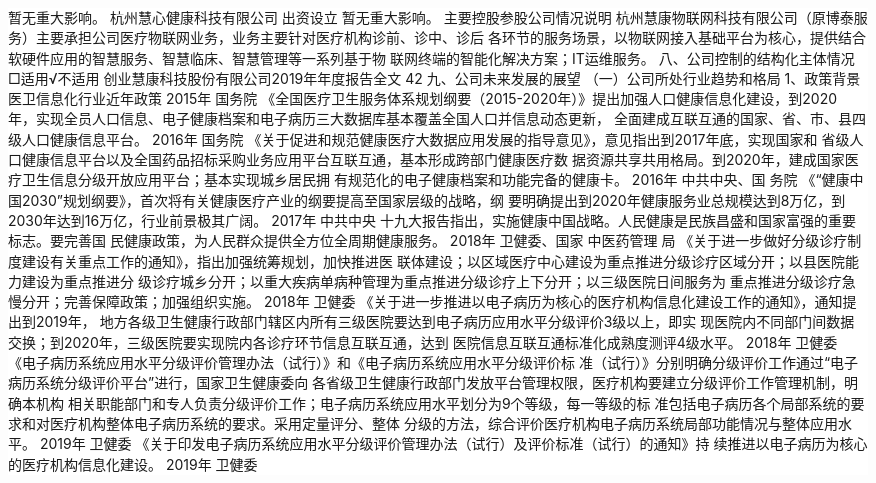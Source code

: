 暂无重大影响。
杭州慧心健康科技有限公司
出资设立
暂无重大影响。
主要控股参股公司情况说明
杭州慧康物联网科技有限公司（原博泰服务）主要承担公司医疗物联网业务，业务主要针对医疗机构诊前、诊中、诊后
各环节的服务场景，以物联网接入基础平台为核心，提供结合软硬件应用的智慧服务、智慧临床、智慧管理等一系列基于物
联网终端的智能化解决方案；IT运维服务。
八、公司控制的结构化主体情况
□适用√不适用
创业慧康科技股份有限公司2019年年度报告全文
42
九、公司未来发展的展望
（一）公司所处行业趋势和格局
1、政策背景
医卫信息化行业近年政策
2015年
国务院
《全国医疗卫生服务体系规划纲要（2015-2020年）》提出加强人口健康信息化建设，到2020
年，实现全员人口信息、电子健康档案和电子病历三大数据库基本覆盖全国人口并信息动态更新，
全面建成互联互通的国家、省、市、县四级人口健康信息平台。
2016年
国务院
《关于促进和规范健康医疗大数据应用发展的指导意见》，意见指出到2017年底，实现国家和
省级人口健康信息平台以及全国药品招标采购业务应用平台互联互通，基本形成跨部门健康医疗数
据资源共享共用格局。到2020年，建成国家医疗卫生信息分级开放应用平台；基本实现城乡居民拥
有规范化的电子健康档案和功能完备的健康卡。
2016年
中共中央、国
务院
《“健康中国2030”规划纲要》，首次将有关健康医疗产业的纲要提高至国家层级的战略，纲
要明确提出到2020年健康服务业总规模达到8万亿，到2030年达到16万亿，行业前景极其广阔。
2017年
中共中央
十九大报告指出，实施健康中国战略。人民健康是民族昌盛和国家富强的重要标志。要完善国
民健康政策，为人民群众提供全方位全周期健康服务。
2018年
卫健委、国家
中医药管理
局
《关于进一步做好分级诊疗制度建设有关重点工作的通知》，指出加强统筹规划，加快推进医
联体建设；以区域医疗中心建设为重点推进分级诊疗区域分开；以县医院能力建设为重点推进分
级诊疗城乡分开；以重大疾病单病种管理为重点推进分级诊疗上下分开；以三级医院日间服务为
重点推进分级诊疗急慢分开；完善保障政策；加强组织实施。
2018年
卫健委
《关于进一步推进以电子病历为核心的医疗机构信息化建设工作的通知》，通知提出到2019年，
地方各级卫生健康行政部门辖区内所有三级医院要达到电子病历应用水平分级评价3级以上，即实
现医院内不同部门间数据交换；到2020年，三级医院要实现院内各诊疗环节信息互联互通，达到
医院信息互联互通标准化成熟度测评4级水平。
2018年
卫健委
《电子病历系统应用水平分级评价管理办法（试行）》和《电子病历系统应用水平分级评价标
准（试行）》分别明确分级评价工作通过“电子病历系统分级评价平台”进行，国家卫生健康委向
各省级卫生健康行政部门发放平台管理权限，医疗机构要建立分级评价工作管理机制，明确本机构
相关职能部门和专人负责分级评价工作；电子病历系统应用水平划分为9个等级，每一等级的标
准包括电子病历各个局部系统的要求和对医疗机构整体电子病历系统的要求。采用定量评分、整体
分级的方法，综合评价医疗机构电子病历系统局部功能情况与整体应用水平。
2019年
卫健委
《关于印发电子病历系统应用水平分级评价管理办法（试行）及评价标准（试行）的通知》持
续推进以电子病历为核心的医疗机构信息化建设。
2019年
卫健委